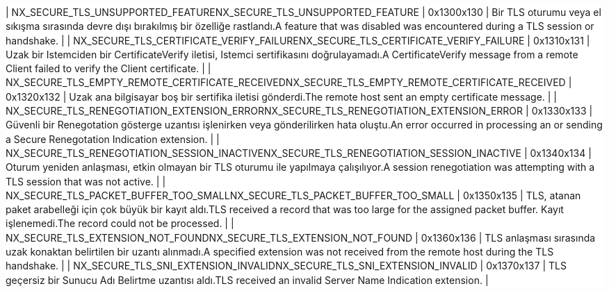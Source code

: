 | <span data-ttu-id="7ab4b-257">NX_SECURE_TLS_UNSUPPORTED_FEATURE</span><span class="sxs-lookup"><span data-stu-id="7ab4b-257">NX_SECURE_TLS_UNSUPPORTED_FEATURE</span></span>                 | <span data-ttu-id="7ab4b-258">0x130</span><span class="sxs-lookup"><span data-stu-id="7ab4b-258">0x130</span></span>     | <span data-ttu-id="7ab4b-259">Bir TLS oturumu veya el sıkışma sırasında devre dışı bırakılmış bir özelliğe rastlandı.</span><span class="sxs-lookup"><span data-stu-id="7ab4b-259">A feature that was disabled was encountered during a TLS session or handshake.</span></span>                                                                                |
| <span data-ttu-id="7ab4b-260">NX_SECURE_TLS_CERTIFICATE_VERIFY_FAILURE</span><span class="sxs-lookup"><span data-stu-id="7ab4b-260">NX_SECURE_TLS_CERTIFICATE_VERIFY_FAILURE</span></span>         | <span data-ttu-id="7ab4b-261">0x131</span><span class="sxs-lookup"><span data-stu-id="7ab4b-261">0x131</span></span>     | <span data-ttu-id="7ab4b-262">Uzak bir Istemciden bir CertificateVerify iletisi, Istemci sertifikasını doğrulayamadı.</span><span class="sxs-lookup"><span data-stu-id="7ab4b-262">A CertificateVerify message from a remote Client failed to verify the Client certificate.</span></span>                                                                     |
| <span data-ttu-id="7ab4b-263">NX_SECURE_TLS_EMPTY_REMOTE_CERTIFICATE_RECEIVED</span><span class="sxs-lookup"><span data-stu-id="7ab4b-263">NX_SECURE_TLS_EMPTY_REMOTE_CERTIFICATE_RECEIVED</span></span> | <span data-ttu-id="7ab4b-264">0x132</span><span class="sxs-lookup"><span data-stu-id="7ab4b-264">0x132</span></span>     | <span data-ttu-id="7ab4b-265">Uzak ana bilgisayar boş bir sertifika iletisi gönderdi.</span><span class="sxs-lookup"><span data-stu-id="7ab4b-265">The remote host sent an empty certificate message.</span></span>                                                                                                            |
| <span data-ttu-id="7ab4b-266">NX_SECURE_TLS_RENEGOTIATION_EXTENSION_ERROR</span><span class="sxs-lookup"><span data-stu-id="7ab4b-266">NX_SECURE_TLS_RENEGOTIATION_EXTENSION_ERROR</span></span>      | <span data-ttu-id="7ab4b-267">0x133</span><span class="sxs-lookup"><span data-stu-id="7ab4b-267">0x133</span></span>     | <span data-ttu-id="7ab4b-268">Güvenli bir Renegotation gösterge uzantısı işlenirken veya gönderilirken hata oluştu.</span><span class="sxs-lookup"><span data-stu-id="7ab4b-268">An error occurred in processing an or sending a Secure Renegotation Indication extension.</span></span>                                                                     |
| <span data-ttu-id="7ab4b-269">NX_SECURE_TLS_RENEGOTIATION_SESSION_INACTIVE</span><span class="sxs-lookup"><span data-stu-id="7ab4b-269">NX_SECURE_TLS_RENEGOTIATION_SESSION_INACTIVE</span></span>     | <span data-ttu-id="7ab4b-270">0x134</span><span class="sxs-lookup"><span data-stu-id="7ab4b-270">0x134</span></span>     | <span data-ttu-id="7ab4b-271">Oturum yeniden anlaşması, etkin olmayan bir TLS oturumu ile yapılmaya çalışılıyor.</span><span class="sxs-lookup"><span data-stu-id="7ab4b-271">A session renegotiation was attempting with a TLS session that was not active.</span></span>                                                                                |
| <span data-ttu-id="7ab4b-272">NX_SECURE_TLS_PACKET_BUFFER_TOO_SMALL</span><span class="sxs-lookup"><span data-stu-id="7ab4b-272">NX_SECURE_TLS_PACKET_BUFFER_TOO_SMALL</span></span>           | <span data-ttu-id="7ab4b-273">0x135</span><span class="sxs-lookup"><span data-stu-id="7ab4b-273">0x135</span></span>     | <span data-ttu-id="7ab4b-274">TLS, atanan paket arabelleği için çok büyük bir kayıt aldı.</span><span class="sxs-lookup"><span data-stu-id="7ab4b-274">TLS received a record that was too large for the assigned packet buffer.</span></span> <span data-ttu-id="7ab4b-275">Kayıt işlenemedi.</span><span class="sxs-lookup"><span data-stu-id="7ab4b-275">The record could not be processed.</span></span>                                                   |
| <span data-ttu-id="7ab4b-276">NX_SECURE_TLS_EXTENSION_NOT_FOUND</span><span class="sxs-lookup"><span data-stu-id="7ab4b-276">NX_SECURE_TLS_EXTENSION_NOT_FOUND</span></span>                | <span data-ttu-id="7ab4b-277">0x136</span><span class="sxs-lookup"><span data-stu-id="7ab4b-277">0x136</span></span>     | <span data-ttu-id="7ab4b-278">TLS anlaşması sırasında uzak konaktan belirtilen bir uzantı alınmadı.</span><span class="sxs-lookup"><span data-stu-id="7ab4b-278">A specified extension was not received from the remote host during the TLS handshake.</span></span>                                                                         |
| <span data-ttu-id="7ab4b-279">NX_SECURE_TLS_SNI_EXTENSION_INVALID</span><span class="sxs-lookup"><span data-stu-id="7ab4b-279">NX_SECURE_TLS_SNI_EXTENSION_INVALID</span></span>              | <span data-ttu-id="7ab4b-280">0x137</span><span class="sxs-lookup"><span data-stu-id="7ab4b-280">0x137</span></span>     | <span data-ttu-id="7ab4b-281">TLS geçersiz bir Sunucu Adı Belirtme uzantısı aldı.</span><span class="sxs-lookup"><span data-stu-id="7ab4b-281">TLS received an invalid Server Name Indication extension.</span></span>                                                                                                     |